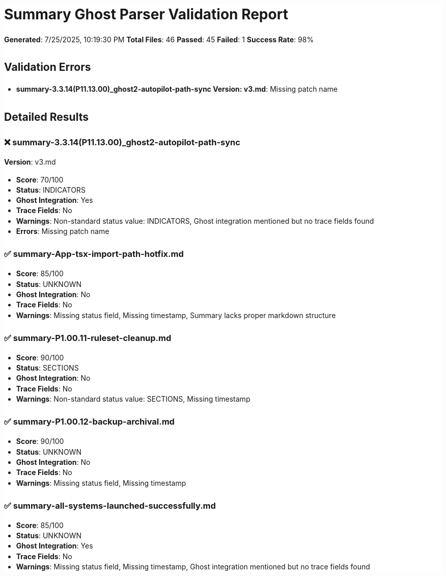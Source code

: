 # Summary Ghost Parser Validation Report

**Generated**: 7/25/2025, 10:19:30 PM
**Total Files**: 46
**Passed**: 45
**Failed**: 1
**Success Rate**: 98%

## Validation Errors

- **summary-3.3.14(P11.13.00)_ghost2-autopilot-path-sync
**Version**: v3.md**: Missing patch name

## Detailed Results

### ❌ summary-3.3.14(P11.13.00)_ghost2-autopilot-path-sync
**Version**: v3.md
- **Score**: 70/100
- **Status**: INDICATORS
- **Ghost Integration**: Yes
- **Trace Fields**: No
- **Warnings**: Non-standard status value: INDICATORS, Ghost integration mentioned but no trace fields found
- **Errors**: Missing patch name

### ✅ summary-App-tsx-import-path-hotfix.md
- **Score**: 85/100
- **Status**: UNKNOWN
- **Ghost Integration**: No
- **Trace Fields**: No
- **Warnings**: Missing status field, Missing timestamp, Summary lacks proper markdown structure

### ✅ summary-P1.00.11-ruleset-cleanup.md
- **Score**: 90/100
- **Status**: SECTIONS
- **Ghost Integration**: No
- **Trace Fields**: No
- **Warnings**: Non-standard status value: SECTIONS, Missing timestamp

### ✅ summary-P1.00.12-backup-archival.md
- **Score**: 90/100
- **Status**: UNKNOWN
- **Ghost Integration**: No
- **Trace Fields**: No
- **Warnings**: Missing status field, Missing timestamp

### ✅ summary-all-systems-launched-successfully.md
- **Score**: 85/100
- **Status**: UNKNOWN
- **Ghost Integration**: Yes
- **Trace Fields**: No
- **Warnings**: Missing status field, Missing timestamp, Ghost integration mentioned but no trace fields found
